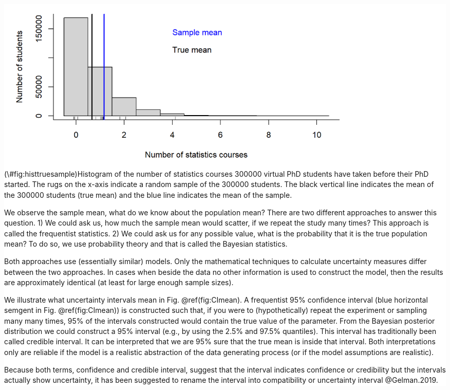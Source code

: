 
<div class="figure">
<img src="1.1-prerequisites_files/figure-html/histtruesample-1.png" alt="Histogram of the number of statistics courses 300000 virtual PhD students have taken before their PhD started. The rugs on the x-axis indicate a random sample of the 300000 students. The black vertical line indicates the mean of the 300000 students (true mean) and the blue line indicates the mean of the sample." width="672" />
<p class="caption">(\#fig:histtruesample)Histogram of the number of statistics courses 300000 virtual PhD students have taken before their PhD started. The rugs on the x-axis indicate a random sample of the 300000 students. The black vertical line indicates the mean of the 300000 students (true mean) and the blue line indicates the mean of the sample.</p>
</div>



We observe the sample mean, what do we know about the population mean? There are two different approaches to answer this question. 1) We could ask us, how much the sample mean would scatter, if we repeat the study many times? This approach is called the frequentist statistics. 2) We could ask us for any possible value, what is the probability that it is the true population mean? To do so, we use probability theory and that is called the Bayesian statistics.  

Both approaches use (essentially similar) models. Only the mathematical techniques to calculate uncertainty measures differ between the two approaches. In cases when beside the data no other information is used to construct the model, then the results are approximately identical (at least for large enough sample sizes).  

We illustrate what uncertainty intervals mean in Fig. \@ref(fig:CImean). A frequentist 95% confidence interval (blue horizontal semgent in Fig. \@ref(fig:CImean)) is constructed such that, if you were to (hypothetically) repeat the experiment or sampling many many times, 95% of the intervals constructed would contain the true value of the parameter. From the Bayesian posterior distribution we could construct a 95% interval (e.g., by using the 2.5% and 97.5% quantiles). This interval has traditionally been called credible interval. It can be interpreted that we are 95% sure that the true mean is inside that interval. 
Both interpretations only are reliable if the model is a realistic abstraction of the data generating process (or if the model assumptions are realistic).

Because both terms, confidence and credible interval, suggest that the interval indicates confidence or credibility but the intervals actually show uncertainty, it has been suggested to rename the interval into compatibility or uncertainty interval @Gelman.2019.  
